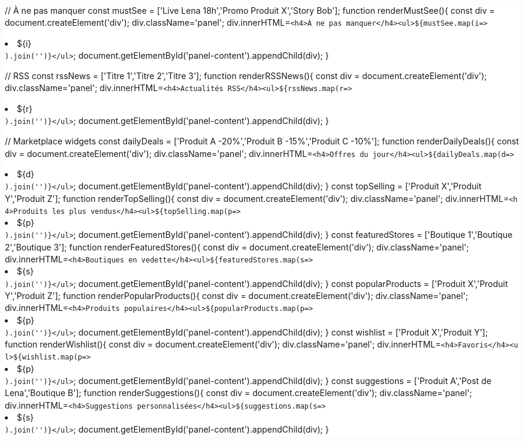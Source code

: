 // À ne pas manquer
const mustSee = ['Live Lena 18h','Promo Produit X','Story Bob'];
function renderMustSee(){
  const div = document.createElement('div'); div.className='panel';
  div.innerHTML=`<h4>À ne pas manquer</h4><ul>${mustSee.map(i=>`<li>${i}</li>`).join('')}</ul>`;
  document.getElementById('panel-content').appendChild(div);
}

// RSS
const rssNews = ['Titre 1','Titre 2','Titre 3'];
function renderRSSNews(){
  const div = document.createElement('div'); div.className='panel';
  div.innerHTML=`<h4>Actualités RSS</h4><ul>${rssNews.map(r=>`<li>${r}</li>`).join('')}</ul>`;
  document.getElementById('panel-content').appendChild(div);
}

// Marketplace widgets
const dailyDeals = ['Produit A -20%','Produit B -15%','Produit C -10%'];
function renderDailyDeals(){
  const div = document.createElement('div'); div.className='panel';
  div.innerHTML=`<h4>Offres du jour</h4><ul>${dailyDeals.map(d=>`<li>${d}</li>`).join('')}</ul>`;
  document.getElementById('panel-content').appendChild(div);
}
const topSelling = ['Produit X','Produit Y','Produit Z'];
function renderTopSelling(){
  const div = document.createElement('div'); div.className='panel';
  div.innerHTML=`<h4>Produits les plus vendus</h4><ul>${topSelling.map(p=>`<li>${p}</li>`).join('')}</ul>`;
  document.getElementById('panel-content').appendChild(div);
}
const featuredStores = ['Boutique 1','Boutique 2','Boutique 3'];
function renderFeaturedStores(){
  const div = document.createElement('div'); div.className='panel';
  div.innerHTML=`<h4>Boutiques en vedette</h4><ul>${featuredStores.map(s=>`<li>${s}</li>`).join('')}</ul>`;
  document.getElementById('panel-content').appendChild(div);
}
const popularProducts = ['Produit X','Produit Y','Produit Z'];
function renderPopularProducts(){
  const div = document.createElement('div'); div.className='panel';
  div.innerHTML=`<h4>Produits populaires</h4><ul>${popularProducts.map(p=>`<li>${p}</li>`).join('')}</ul>`;
  document.getElementById('panel-content').appendChild(div);
}
const wishlist = ['Produit X','Produit Y'];
function renderWishlist(){
  const div = document.createElement('div'); div.className='panel';
  div.innerHTML=`<h4>Favoris</h4><ul>${wishlist.map(p=>`<li>${p}</li>`).join('')}</ul>`;
  document.getElementById('panel-content').appendChild(div);
}
const suggestions = ['Produit A','Post de Lena','Boutique B'];
function renderSuggestions(){
  const div = document.createElement('div'); div.className='panel';
  div.innerHTML=`<h4>Suggestions personnalisées</h4><ul>${suggestions.map(s=>`<li>${s}</li>`).join('')}</ul>`;
  document.getElementById('panel-content').appendChild(div);
}
